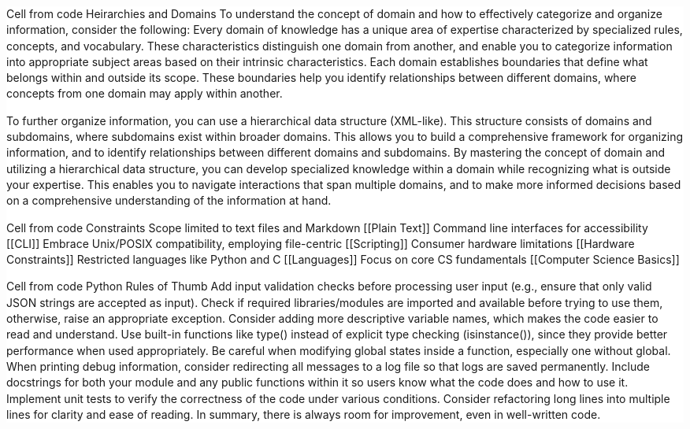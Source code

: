 Cell from code
Heirarchies and Domains
To understand the concept of domain and how to effectively categorize and organize information, consider the following: Every domain of knowledge has a unique area of expertise characterized by specialized rules, concepts, and vocabulary. These characteristics distinguish one domain from another, and enable you to categorize information into appropriate subject areas based on their intrinsic characteristics. Each domain establishes boundaries that define what belongs within and outside its scope. These boundaries help you identify relationships between different domains, where concepts from one domain may apply within another.

To further organize information, you can use a hierarchical data structure (XML-like). This structure consists of domains and subdomains, where subdomains exist within broader domains. This allows you to build a comprehensive framework for organizing information, and to identify relationships between different domains and subdomains. By mastering the concept of domain and utilizing a hierarchical data structure, you can develop specialized knowledge within a domain while recognizing what is outside your expertise. This enables you to navigate interactions that span multiple domains, and to make more informed decisions based on a comprehensive understanding of the information at hand.

<domains>
  <domain name="countries">
    <subdomain name="europe">
      <subdomain name="germany" />
      <subdomain name="france" />
      <subdomain name="italy" />
    </subdomain>
    <subdomain name="asia">
      <subdomain name="japan" />
      <subdomain name="china" />
      <subdomain name="india" />
    </subdomain>
    <subdomain name="africa">
      <subdomain name="nigeria" />
      <subdomain name="egypt" />
      <subdomain name="south africa" />
    </subdomain>
  </domain>
</domains>

Cell from code
Constraints
Scope limited to text files and Markdown [[Plain Text]]
Command line interfaces for accessibility [[CLI]]
Embrace Unix/POSIX compatibility, employing file-centric [[Scripting]]
Consumer hardware limitations [[Hardware Constraints]]
Restricted languages like Python and C [[Languages]]
Focus on core CS fundamentals [[Computer Science Basics]]

Cell from code
Python Rules of Thumb
Add input validation checks before processing user input (e.g., ensure that only valid JSON strings are accepted as input).
Check if required libraries/modules are imported and available before trying to use them, otherwise, raise an appropriate exception.
Consider adding more descriptive variable names, which makes the code easier to read and understand.
Use built-in functions like type() instead of explicit type checking (isinstance()), since they provide better performance when used appropriately.
Be careful when modifying global states inside a function, especially one without global.
When printing debug information, consider redirecting all messages to a log file so that logs are saved permanently.
Include docstrings for both your module and any public functions within it so users know what the code does and how to use it.
Implement unit tests to verify the correctness of the code under various conditions.
Consider refactoring long lines into multiple lines for clarity and ease of reading. In summary, there is always room for improvement, even in well-written code.
